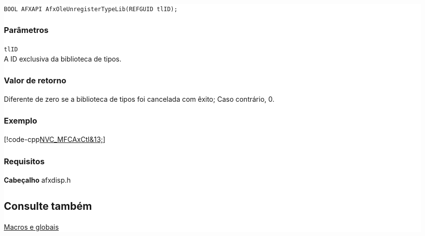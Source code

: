 ```   
BOOL AFXAPI AfxOleUnregisterTypeLib(REFGUID tlID); 
```  
  
### <a name="parameters"></a>Parâmetros  
 `tlID`  
 A ID exclusiva da biblioteca de tipos.  
  
### <a name="return-value"></a>Valor de retorno  
 Diferente de zero se a biblioteca de tipos foi cancelada com êxito; Caso contrário, 0.  
  
### <a name="example"></a>Exemplo  
 [!code-cpp[NVC_MFCAxCtl&13;](../../mfc/reference/codesnippet/cpp/registering-ole-controls_5.cpp)]  

### <a name="requirements"></a>Requisitos  
  **Cabeçalho** afxdisp.h  

## <a name="see-also"></a>Consulte também  
 [Macros e globais](../../mfc/reference/mfc-macros-and-globals.md)

